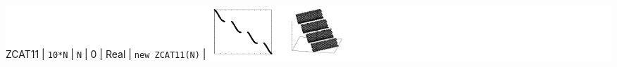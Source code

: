 ZCAT11 | `10*N` | `N` | 0 | Real | `new ZCAT11(N)` | <img src="imgs/pf/ZCAT11.2D.png" width="100" /> <img src="imgs/pf/ZCAT11.3D.png" width="100" />